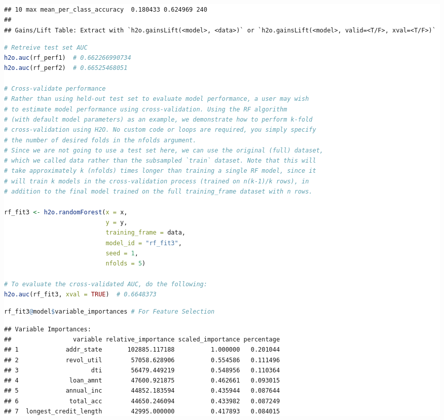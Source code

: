     ## 10 max mean_per_class_accuracy  0.180433 0.624969 240
    ## 
    ## Gains/Lift Table: Extract with `h2o.gainsLift(<model>, <data>)` or `h2o.gainsLift(<model>, valid=<T/F>, xval=<T/F>)`

``` r
# Retreive test set AUC
h2o.auc(rf_perf1)  # 0.662266990734
h2o.auc(rf_perf2)  # 0.66525468051

# Cross-validate performance
# Rather than using held-out test set to evaluate model performance, a user may wish 
# to estimate model performance using cross-validation. Using the RF algorithm 
# (with default model parameters) as an example, we demonstrate how to perform k-fold 
# cross-validation using H2O. No custom code or loops are required, you simply specify 
# the number of desired folds in the nfolds argument.
# Since we are not going to use a test set here, we can use the original (full) dataset, 
# which we called data rather than the subsampled `train` dataset. Note that this will 
# take approximately k (nfolds) times longer than training a single RF model, since it 
# will train k models in the cross-validation process (trained on n(k-1)/k rows), in 
# addition to the final model trained on the full training_frame dataset with n rows.

rf_fit3 <- h2o.randomForest(x = x,
                            y = y,
                            training_frame = data,
                            model_id = "rf_fit3",
                            seed = 1,
                            nfolds = 5)

# To evaluate the cross-validated AUC, do the following:
h2o.auc(rf_fit3, xval = TRUE)  # 0.6648373
```

``` r
rf_fit3@model$variable_importances # For Feature Selection
```

    ## Variable Importances: 
    ##                 variable relative_importance scaled_importance percentage
    ## 1             addr_state       102885.117188          1.000000   0.201044
    ## 2             revol_util        57058.628906          0.554586   0.111496
    ## 3                    dti        56479.449219          0.548956   0.110364
    ## 4              loan_amnt        47600.921875          0.462661   0.093015
    ## 5             annual_inc        44852.183594          0.435944   0.087644
    ## 6              total_acc        44650.246094          0.433982   0.087249
    ## 7  longest_credit_length        42995.000000          0.417893   0.084015